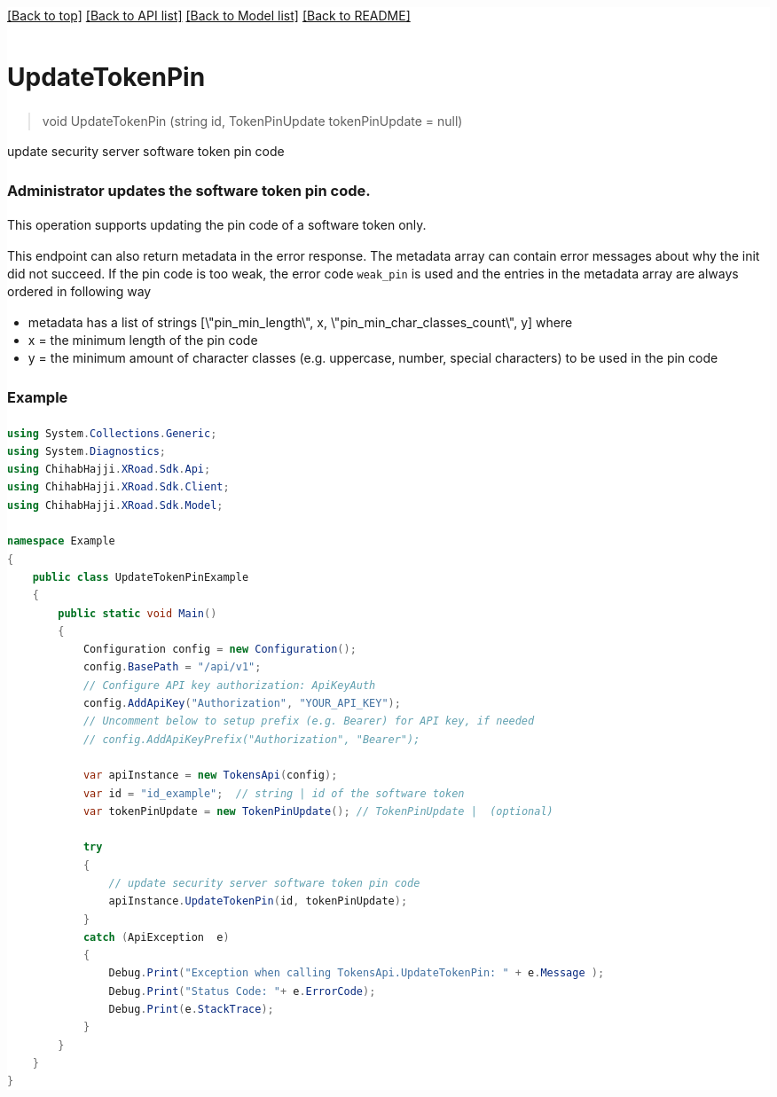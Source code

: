 [[Back to top]](#) [[Back to API list]](../README.md#documentation-for-api-endpoints) [[Back to Model list]](../README.md#documentation-for-models) [[Back to README]](../README.md)

<a name="updatetokenpin"></a>
# **UpdateTokenPin**
> void UpdateTokenPin (string id, TokenPinUpdate tokenPinUpdate = null)

update security server software token pin code

<h3>Administrator updates the software token pin code.</h3> <p>This operation supports updating the pin code of a software token only.</p> <p> This endpoint can also return metadata in the error response. The metadata array can contain error messages about why the init did not succeed. If the pin code is too weak, the error code <code>weak_pin</code> is used and the entries in the metadata array are always ordered in following way <ul> <li>metadata has a list of strings [\"pin_min_length\", x, \"pin_min_char_classes_count\", y] where</li> <li>x = the minimum length of the pin code</li> <li>y = the minimum amount of character classes (e.g. uppercase, number, special characters) to be used in the pin code</li> </ul> </p>

### Example
```csharp
using System.Collections.Generic;
using System.Diagnostics;
using ChihabHajji.XRoad.Sdk.Api;
using ChihabHajji.XRoad.Sdk.Client;
using ChihabHajji.XRoad.Sdk.Model;

namespace Example
{
    public class UpdateTokenPinExample
    {
        public static void Main()
        {
            Configuration config = new Configuration();
            config.BasePath = "/api/v1";
            // Configure API key authorization: ApiKeyAuth
            config.AddApiKey("Authorization", "YOUR_API_KEY");
            // Uncomment below to setup prefix (e.g. Bearer) for API key, if needed
            // config.AddApiKeyPrefix("Authorization", "Bearer");

            var apiInstance = new TokensApi(config);
            var id = "id_example";  // string | id of the software token
            var tokenPinUpdate = new TokenPinUpdate(); // TokenPinUpdate |  (optional) 

            try
            {
                // update security server software token pin code
                apiInstance.UpdateTokenPin(id, tokenPinUpdate);
            }
            catch (ApiException  e)
            {
                Debug.Print("Exception when calling TokensApi.UpdateTokenPin: " + e.Message );
                Debug.Print("Status Code: "+ e.ErrorCode);
                Debug.Print(e.StackTrace);
            }
        }
    }
}
```
